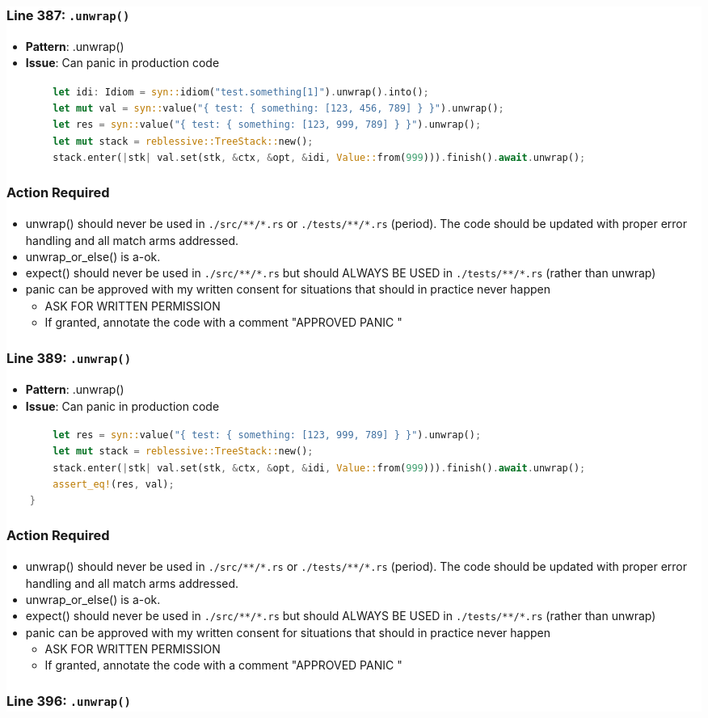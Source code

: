 
### Line 387: `.unwrap()`

- **Pattern**: .unwrap()
- **Issue**: Can panic in production code

```rust
		let idi: Idiom = syn::idiom("test.something[1]").unwrap().into();
		let mut val = syn::value("{ test: { something: [123, 456, 789] } }").unwrap();
		let res = syn::value("{ test: { something: [123, 999, 789] } }").unwrap();
		let mut stack = reblessive::TreeStack::new();
		stack.enter(|stk| val.set(stk, &ctx, &opt, &idi, Value::from(999))).finish().await.unwrap();
```

### Action Required

- unwrap() should never be used in `./src/**/*.rs` or `./tests/**/*.rs` (period). The code should be updated with proper error handling and all match arms addressed.
- unwrap_or_else() is a-ok. 
- expect() should never be used in `./src/**/*.rs` but should ALWAYS BE USED in `./tests/**/*.rs` (rather than unwrap)
- panic can be approved with my written consent for situations that should in practice never happen  
  - ASK FOR WRITTEN PERMISSION
  - If granted, annotate the code with a comment "APPROVED PANIC "


### Line 389: `.unwrap()`

- **Pattern**: .unwrap()
- **Issue**: Can panic in production code

```rust
		let res = syn::value("{ test: { something: [123, 999, 789] } }").unwrap();
		let mut stack = reblessive::TreeStack::new();
		stack.enter(|stk| val.set(stk, &ctx, &opt, &idi, Value::from(999))).finish().await.unwrap();
		assert_eq!(res, val);
	}
```

### Action Required

- unwrap() should never be used in `./src/**/*.rs` or `./tests/**/*.rs` (period). The code should be updated with proper error handling and all match arms addressed.
- unwrap_or_else() is a-ok. 
- expect() should never be used in `./src/**/*.rs` but should ALWAYS BE USED in `./tests/**/*.rs` (rather than unwrap)
- panic can be approved with my written consent for situations that should in practice never happen  
  - ASK FOR WRITTEN PERMISSION
  - If granted, annotate the code with a comment "APPROVED PANIC "


### Line 396: `.unwrap()`
